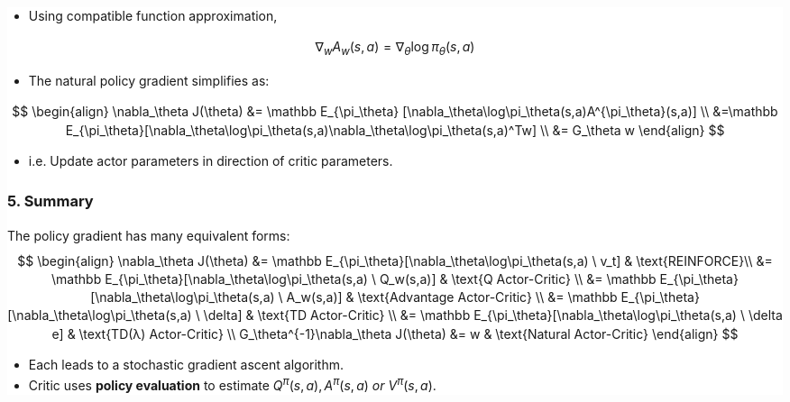 - Using compatible function approximation,

$$
\nabla_wA_w(s,a)= \nabla_\theta\log\pi_\theta(s,a)
$$

- The natural policy gradient simplifies as:

$$
\begin{align} \nabla_\theta J(\theta) &= \mathbb E_{\pi_\theta} [\nabla_\theta\log\pi_\theta(s,a)A^{\pi_\theta}(s,a)] \\ &=\mathbb E_{\pi_\theta}[\nabla_\theta\log\pi_\theta(s,a)\nabla_\theta\log\pi_\theta(s,a)^Tw] \\ &= G_\theta w    \end{align}
$$

- i.e. Update actor parameters in direction of critic parameters.



### 5. Summary

The policy gradient has many equivalent forms:
$$
\begin{align} \nabla_\theta J(\theta) &= \mathbb E_{\pi_\theta}[\nabla_\theta\log\pi_\theta(s,a) \ v_t]  & \text{REINFORCE}\\ &= \mathbb E_{\pi_\theta}[\nabla_\theta\log\pi_\theta(s,a) \ Q_w(s,a)]  & \text{Q Actor-Critic} \\ &= \mathbb E_{\pi_\theta}[\nabla_\theta\log\pi_\theta(s,a) \ A_w(s,a)]  & \text{Advantage Actor-Critic} \\ &= \mathbb E_{\pi_\theta}[\nabla_\theta\log\pi_\theta(s,a) \ \delta]  & \text{TD Actor-Critic} \\ &= \mathbb E_{\pi_\theta}[\nabla_\theta\log\pi_\theta(s,a) \ \delta e]  & \text{TD(λ) Actor-Critic} \\ G_\theta^{-1}\nabla_\theta J(\theta) &= w & \text{Natural Actor-Critic}   \end{align}
$$

- Each leads to a stochastic gradient ascent algorithm.
- Critic uses **policy evaluation** to estimate $Q^\pi(s,a), A^\pi(s,a)\ or \ V^\pi(s,a)$.

